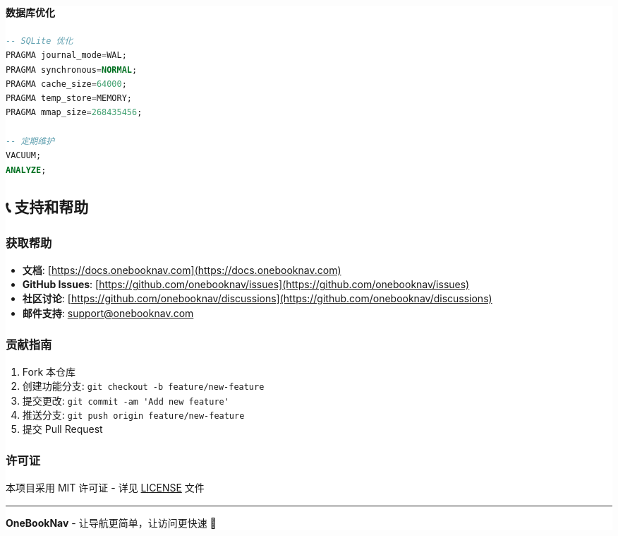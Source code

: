 #### 数据库优化

```sql
-- SQLite 优化
PRAGMA journal_mode=WAL;
PRAGMA synchronous=NORMAL;
PRAGMA cache_size=64000;
PRAGMA temp_store=MEMORY;
PRAGMA mmap_size=268435456;

-- 定期维护
VACUUM;
ANALYZE;
```

## 📞 支持和帮助

### 获取帮助

- **文档**: [https://docs.onebooknav.com](https://docs.onebooknav.com)
- **GitHub Issues**: [https://github.com/onebooknav/issues](https://github.com/onebooknav/issues)
- **社区讨论**: [https://github.com/onebooknav/discussions](https://github.com/onebooknav/discussions)
- **邮件支持**: support@onebooknav.com

### 贡献指南

1. Fork 本仓库
2. 创建功能分支: `git checkout -b feature/new-feature`
3. 提交更改: `git commit -am 'Add new feature'`
4. 推送分支: `git push origin feature/new-feature`
5. 提交 Pull Request

### 许可证

本项目采用 MIT 许可证 - 详见 [LICENSE](LICENSE) 文件

---

**OneBookNav** - 让导航更简单，让访问更快速 🚀